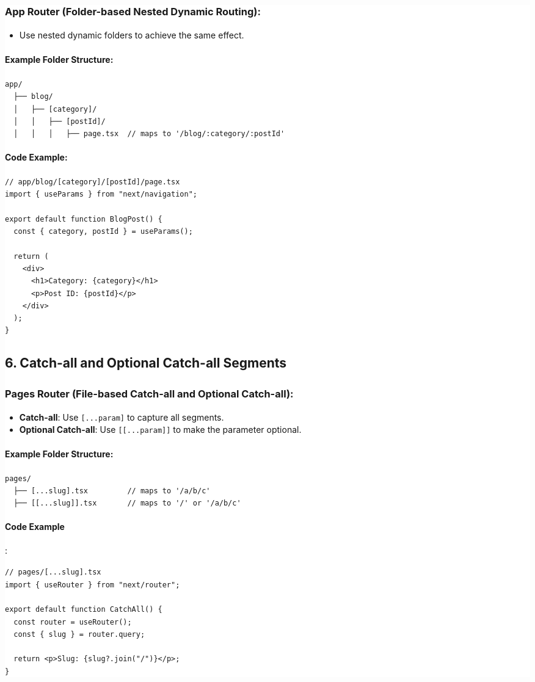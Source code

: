 ### **App Router (Folder-based Nested Dynamic Routing)**:

- Use nested dynamic folders to achieve the same effect.

#### Example Folder Structure:

```
app/
  ├── blog/
  │   ├── [category]/
  │   │   ├── [postId]/
  │   │   │   ├── page.tsx  // maps to '/blog/:category/:postId'
```

#### Code Example:

```tsx
// app/blog/[category]/[postId]/page.tsx
import { useParams } from "next/navigation";

export default function BlogPost() {
  const { category, postId } = useParams();

  return (
    <div>
      <h1>Category: {category}</h1>
      <p>Post ID: {postId}</p>
    </div>
  );
}
```

## **6. Catch-all and Optional Catch-all Segments**

### **Pages Router (File-based Catch-all and Optional Catch-all)**:

- **Catch-all**: Use `[...param]` to capture all segments.
- **Optional Catch-all**: Use `[[...param]]` to make the parameter optional.

#### Example Folder Structure:

```
pages/
  ├── [...slug].tsx         // maps to '/a/b/c'
  ├── [[...slug]].tsx       // maps to '/' or '/a/b/c'
```

#### Code Example

:

```tsx
// pages/[...slug].tsx
import { useRouter } from "next/router";

export default function CatchAll() {
  const router = useRouter();
  const { slug } = router.query;

  return <p>Slug: {slug?.join("/")}</p>;
}
```
